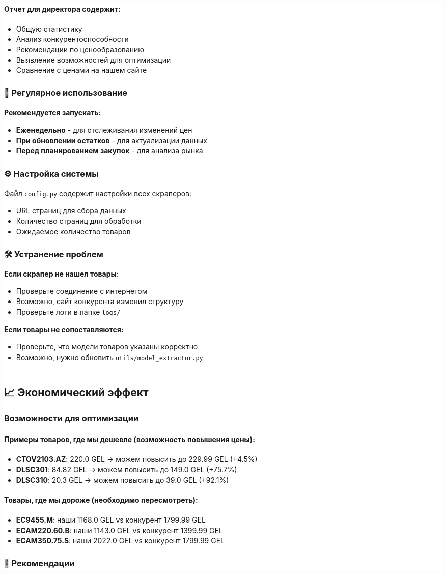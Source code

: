 #### Отчет для директора содержит:
- Общую статистику
- Анализ конкурентоспособности
- Рекомендации по ценообразованию
- Выявление возможностей для оптимизации
- Сравнение с ценами на нашем сайте

### 🔄 Регулярное использование

**Рекомендуется запускать:**
- **Еженедельно** - для отслеживания изменений цен
- **При обновлении остатков** - для актуализации данных
- **Перед планированием закупок** - для анализа рынка

### ⚙️ Настройка системы

Файл `config.py` содержит настройки всех скраперов:
- URL страниц для сбора данных
- Количество страниц для обработки
- Ожидаемое количество товаров

### 🛠️ Устранение проблем

**Если скрапер не нашел товары:**
- Проверьте соединение с интернетом
- Возможно, сайт конкурента изменил структуру
- Проверьте логи в папке `logs/`

**Если товары не сопоставляются:**
- Проверьте, что модели товаров указаны корректно
- Возможно, нужно обновить `utils/model_extractor.py`

---

## 📈 Экономический эффект

### Возможности для оптимизации

#### Примеры товаров, где мы дешевле (возможность повышения цены):

- **CTOV2103.AZ**: 220.0 GEL → можем повысить до 229.99 GEL (+4.5%)
- **DLSC301**: 84.82 GEL → можем повысить до 149.0 GEL (+75.7%)
- **DLSC310**: 20.3 GEL → можем повысить до 39.0 GEL (+92.1%)

#### Товары, где мы дороже (необходимо пересмотреть):

- **EC9455.M**: наши 1168.0 GEL vs конкурент 1799.99 GEL
- **ECAM220.60.B**: наши 1143.0 GEL vs конкурент 1399.99 GEL
- **ECAM350.75.S**: наши 2022.0 GEL vs конкурент 1799.99 GEL

### 🎯 Рекомендации
